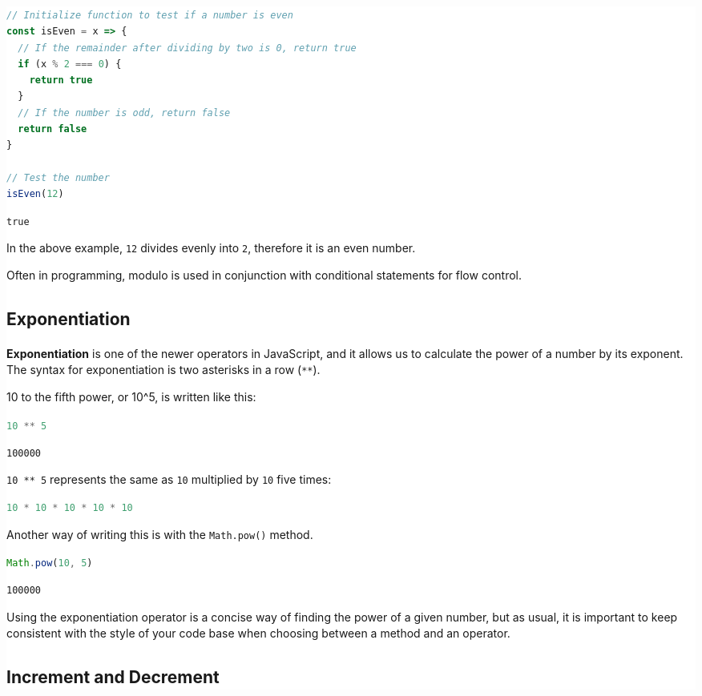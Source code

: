```js
// Initialize function to test if a number is even
const isEven = x => {
  // If the remainder after dividing by two is 0, return true
  if (x % 2 === 0) {
    return true
  }
  // If the number is odd, return false
  return false
}

// Test the number
isEven(12)
```

```terminal
true
```

In the above example, `12` divides evenly into `2`, therefore it is an even number.

Often in programming, modulo is used in conjunction with conditional statements for flow control.

## Exponentiation

**Exponentiation** is one of the newer operators in JavaScript, and it allows us to calculate the power of a number by its exponent. The syntax for exponentiation is two asterisks in a row (`**`).

10 to the fifth power, or 10^5, is written like this:

```js
10 ** 5
```

```terminal
100000
```

`10 ** 5` represents the same as `10` multiplied by `10` five times:

```js
10 * 10 * 10 * 10 * 10
```

Another way of writing this is with the `Math.pow()` method.

```js
Math.pow(10, 5)
```

```terminal
100000
```

Using the exponentiation operator is a concise way of finding the power of a given number, but as usual, it is important to keep consistent with the style of your code base when choosing between a method and an operator.

## Increment and Decrement
